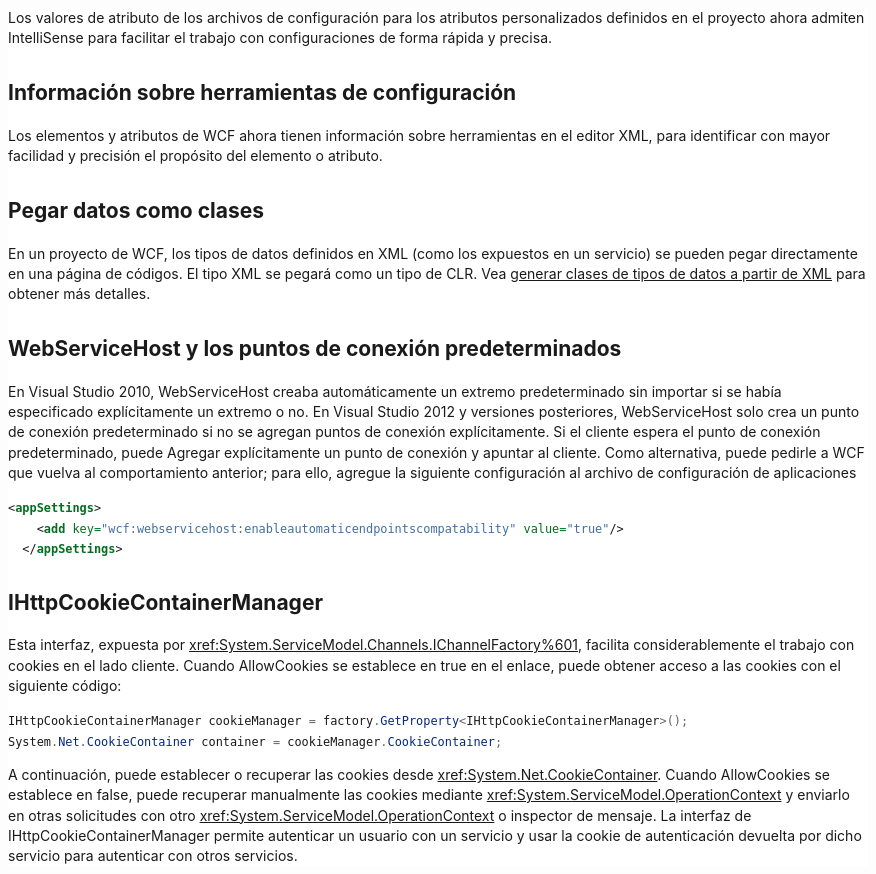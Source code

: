 Los valores de atributo de los archivos de configuración para los atributos personalizados definidos en el proyecto ahora admiten IntelliSense para facilitar el trabajo con configuraciones de forma rápida y precisa.

## <a name="configuration-tooltips"></a>Información sobre herramientas de configuración

Los elementos y atributos de WCF ahora tienen información sobre herramientas en el editor XML, para identificar con mayor facilidad y precisión el propósito del elemento o atributo.

## <a name="paste-data-as-classes"></a>Pegar datos como clases

En un proyecto de WCF, los tipos de datos definidos en XML (como los expuestos en un servicio) se pueden pegar directamente en una página de códigos. El tipo XML se pegará como un tipo de CLR. Vea [generar clases de tipos de datos a partir de XML](generating-data-type-classes-from-xml.md) para obtener más detalles.

## <a name="webservicehost-and-default-endpoints"></a>WebServiceHost y los puntos de conexión predeterminados

En Visual Studio 2010, WebServiceHost creaba automáticamente un extremo predeterminado sin importar si se había especificado explícitamente un extremo o no. En Visual Studio 2012 y versiones posteriores, WebServiceHost solo crea un punto de conexión predeterminado si no se agregan puntos de conexión explícitamente. Si el cliente espera el punto de conexión predeterminado, puede Agregar explícitamente un punto de conexión y apuntar al cliente. Como alternativa, puede pedirle a WCF que vuelva al comportamiento anterior; para ello, agregue la siguiente configuración al archivo de configuración de aplicaciones

```xml
<appSettings>
    <add key="wcf:webservicehost:enableautomaticendpointscompatability" value="true"/>
  </appSettings>
```

## <a name="ihttpcookiecontainermanager"></a>IHttpCookieContainerManager

Esta interfaz, expuesta por <xref:System.ServiceModel.Channels.IChannelFactory%601>, facilita considerablemente el trabajo con cookies en el lado cliente. Cuando AllowCookies se establece en true en el enlace, puede obtener acceso a las cookies con el siguiente código:

```csharp
IHttpCookieContainerManager cookieManager = factory.GetProperty<IHttpCookieContainerManager>();
System.Net.CookieContainer container = cookieManager.CookieContainer;
```

A continuación, puede establecer o recuperar las cookies desde <xref:System.Net.CookieContainer>. Cuando AllowCookies se establece en false, puede recuperar manualmente las cookies mediante <xref:System.ServiceModel.OperationContext> y enviarlo en otras solicitudes con otro <xref:System.ServiceModel.OperationContext> o inspector de mensaje. La interfaz de IHttpCookieContainerManager permite autenticar un usuario con un servicio y usar la cookie de autenticación devuelta por dicho servicio para autenticar con otros servicios.
